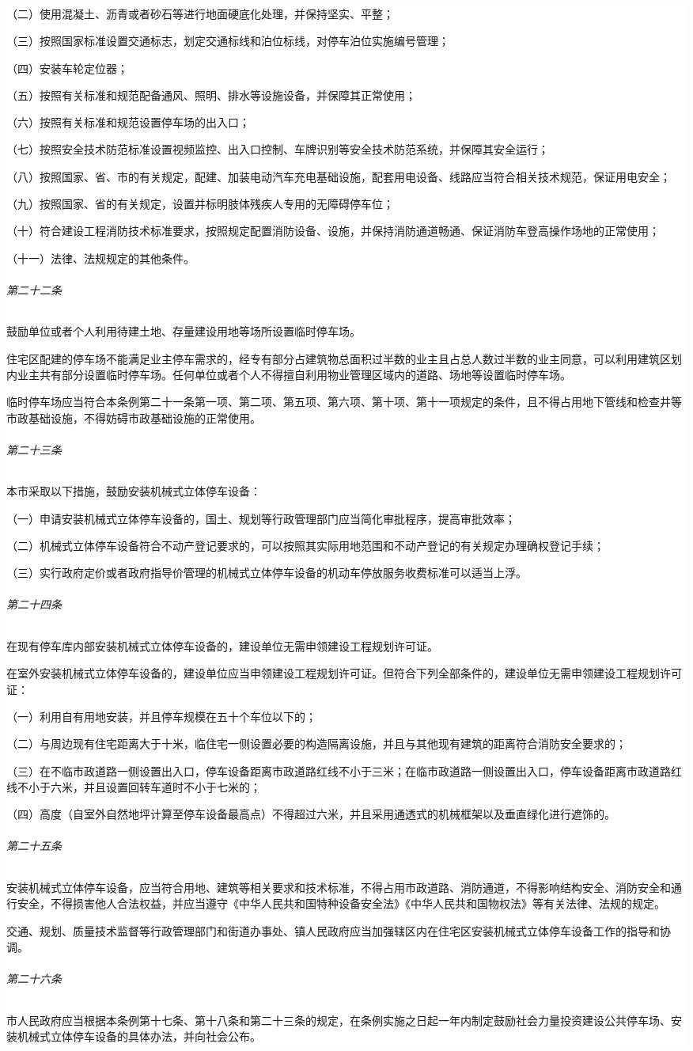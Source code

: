 （二）使用混凝土、沥青或者砂石等进行地面硬底化处理，并保持坚实、平整；

（三）按照国家标准设置交通标志，划定交通标线和泊位标线，对停车泊位实施编号管理；

（四）安装车轮定位器；

（五）按照有关标准和规范配备通风、照明、排水等设施设备，并保障其正常使用；

（六）按照有关标准和规范设置停车场的出入口；

（七）按照安全技术防范标准设置视频监控、出入口控制、车牌识别等安全技术防范系统，并保障其安全运行；

（八）按照国家、省、市的有关规定，配建、加装电动汽车充电基础设施，配套用电设备、线路应当符合相关技术规范，保证用电安全；

（九）按照国家、省的有关规定，设置并标明肢体残疾人专用的无障碍停车位；

（十）符合建设工程消防技术标准要求，按照规定配置消防设备、设施，并保持消防通道畅通、保证消防车登高操作场地的正常使用；

（十一）法律、法规规定的其他条件。

###### 第二十二条

鼓励单位或者个人利用待建土地、存量建设用地等场所设置临时停车场。

住宅区配建的停车场不能满足业主停车需求的，经专有部分占建筑物总面积过半数的业主且占总人数过半数的业主同意，可以利用建筑区划内业主共有部分设置临时停车场。任何单位或者个人不得擅自利用物业管理区域内的道路、场地等设置临时停车场。

临时停车场应当符合本条例第二十一条第一项、第二项、第五项、第六项、第十项、第十一项规定的条件，且不得占用地下管线和检查井等市政基础设施，不得妨碍市政基础设施的正常使用。

###### 第二十三条

本市采取以下措施，鼓励安装机械式立体停车设备：

（一）申请安装机械式立体停车设备的，国土、规划等行政管理部门应当简化审批程序，提高审批效率；

（二）机械式立体停车设备符合不动产登记要求的，可以按照其实际用地范围和不动产登记的有关规定办理确权登记手续；

（三）实行政府定价或者政府指导价管理的机械式立体停车设备的机动车停放服务收费标准可以适当上浮。

###### 第二十四条

在现有停车库内部安装机械式立体停车设备的，建设单位无需申领建设工程规划许可证。

在室外安装机械式立体停车设备的，建设单位应当申领建设工程规划许可证。但符合下列全部条件的，建设单位无需申领建设工程规划许可证：

（一）利用自有用地安装，并且停车规模在五十个车位以下的；

（二）与周边现有住宅距离大于十米，临住宅一侧设置必要的构造隔离设施，并且与其他现有建筑的距离符合消防安全要求的；

（三）在不临市政道路一侧设置出入口，停车设备距离市政道路红线不小于三米；在临市政道路一侧设置出入口，停车设备距离市政道路红线不小于六米，并且设置回转车道时不小于七米的；

（四）高度（自室外自然地坪计算至停车设备最高点）不得超过六米，并且采用通透式的机械框架以及垂直绿化进行遮饰的。

###### 第二十五条

安装机械式立体停车设备，应当符合用地、建筑等相关要求和技术标准，不得占用市政道路、消防通道，不得影响结构安全、消防安全和通行安全，不得损害他人合法权益，并应当遵守《中华人民共和国特种设备安全法》《中华人民共和国物权法》等有关法律、法规的规定。

交通、规划、质量技术监督等行政管理部门和街道办事处、镇人民政府应当加强辖区内在住宅区安装机械式立体停车设备工作的指导和协调。

###### 第二十六条

市人民政府应当根据本条例第十七条、第十八条和第二十三条的规定，在条例实施之日起一年内制定鼓励社会力量投资建设公共停车场、安装机械式立体停车设备的具体办法，并向社会公布。

